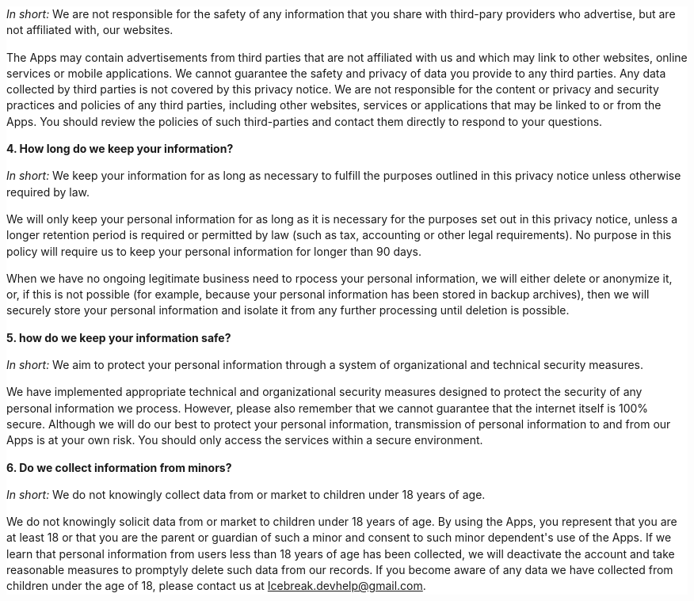 *In short:* We are not responsible for the safety of any information that you share with third-pary providers who advertise, but
are not affiliated with, our websites.

The Apps may contain advertisements from third parties that are not affiliated with us and which may link to other websites,
online services or mobile applications. We cannot guarantee the safety and privacy of data you provide to any third parties.
Any data collected by third parties is not covered by this privacy notice. We are not responsible for the content or privacy
and security practices and policies of any third parties, including other websites, services or applications that may be linked to
or from the Apps. You should review the policies of such third-parties and contact them directly to respond to your
questions.

**4. How long do we keep your information?**

*In short:* We keep your information for as long as necessary to fulfill the purposes outlined in this privacy notice unless
otherwise required by law.

We will only keep your personal information for as long as it is necessary for the purposes set out in this privacy notice,
unless a longer retention period is required or permitted by law (such as tax, accounting or other legal requirements). No
purpose in this policy will require us to keep your personal information for longer than 90 days.

When we have no ongoing legitimate business need to rpocess your personal information, we will either delete or anonymize
it, or, if this is not possible (for example, because your personal information has been stored in backup archives), then we will
securely store your personal information and isolate it from any further processing until deletion is possible.

**5. how do we keep your information safe?**

*In short:* We aim to protect your personal information through a system of organizational and technical security measures.

We have implemented appropriate technical and organizational security measures designed to protect the security of any
personal information we process. However, please also remember that we cannot guarantee that the internet itself is 100%
secure. Although we will do our best to protect your personal information, transmission of personal information to and from
our Apps is at your own risk. You should only access the services within a secure environment.

**6. Do we collect information from minors?**

*In short:* We do not knowingly collect data from or market to children under 18 years of age.

We do not knowingly solicit data from or market to children under 18 years of age. By using the Apps, you represent that you
are at least 18 or that you are the parent or guardian of such a minor and consent to such minor dependent's use of the Apps.
If we learn that personal information from users less than 18 years of age has been collected, we will deactivate the account
and take reasonable measures to promptyly delete such data from our records. If you become aware of any data we have
collected from children under the age of 18, please contact us at Icebreak.devhelp@gmail.com.
